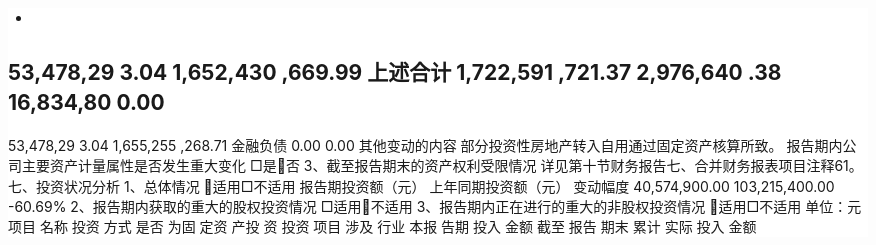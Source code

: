 -
53,478,29
3.04
1,652,430
,669.99
上述合计
1,722,591
,721.37
2,976,640
.38
16,834,80
0.00
-
53,478,29
3.04
1,655,255
,268.71
金融负债
0.00
0.00
其他变动的内容
部分投资性房地产转入自用通过固定资产核算所致。
报告期内公司主要资产计量属性是否发生重大变化
□是否
3、截至报告期末的资产权利受限情况
详见第十节财务报告七、合并财务报表项目注释61。
七、投资状况分析
1、总体情况
适用□不适用
报告期投资额（元）
上年同期投资额（元）
变动幅度
40,574,900.00
103,215,400.00
-60.69%
2、报告期内获取的重大的股权投资情况
□适用不适用
3、报告期内正在进行的重大的非股权投资情况
适用□不适用
单位：元
项目
名称
投资
方式
是否
为固
定资
产投
资
投资
项目
涉及
行业
本报
告期
投入
金额
截至
报告
期末
累计
实际
投入
金额